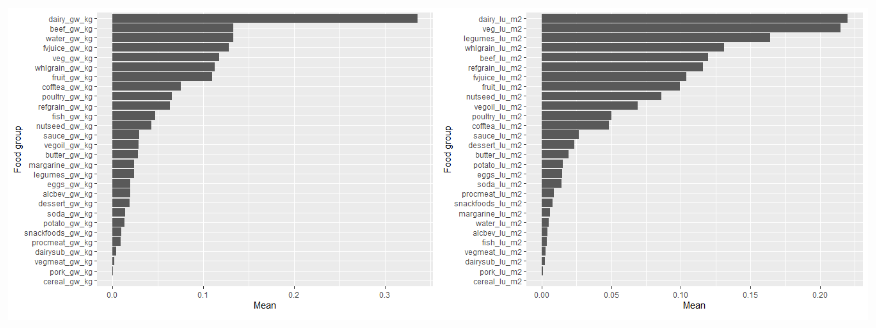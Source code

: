 <img src="analysis_files/figure-gfm/unnamed-chunk-6-1.png" width="50%" /><img src="analysis_files/figure-gfm/unnamed-chunk-6-2.png" width="50%" />